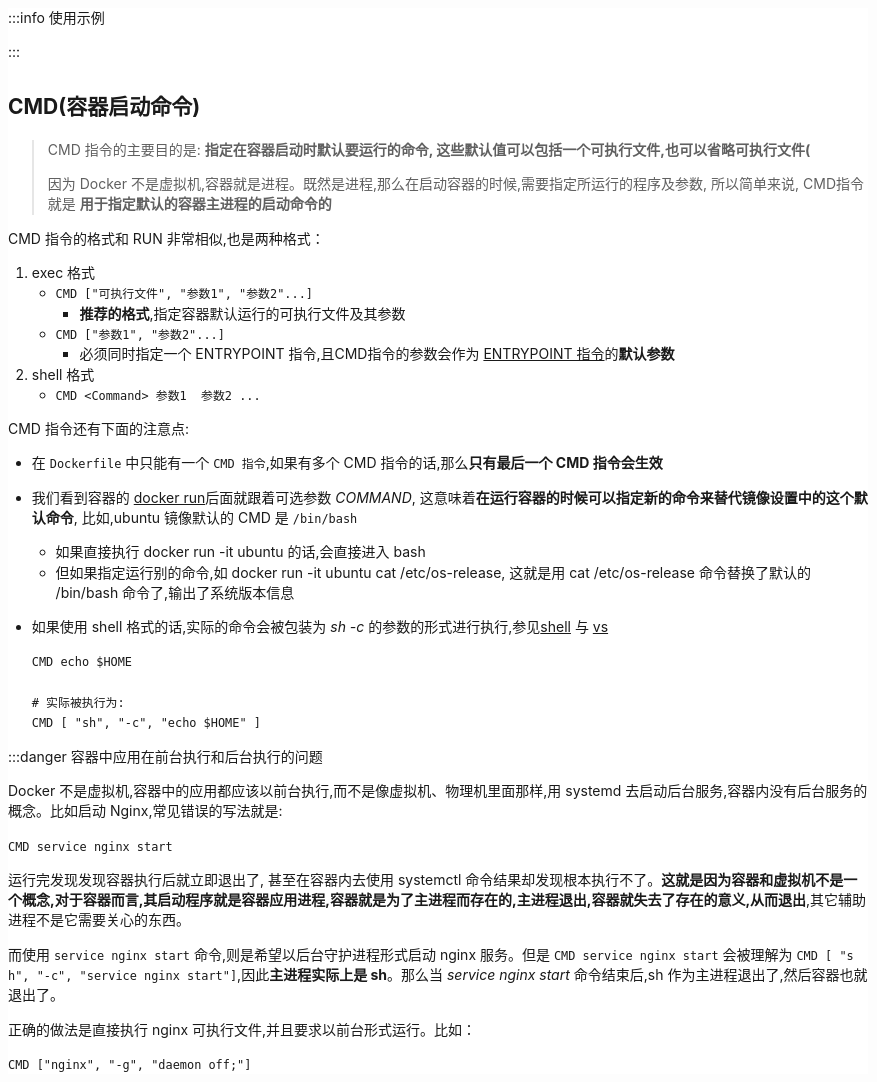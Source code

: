 :::info 使用示例

:::

## CMD(容器启动命令)

> CMD 指令的主要目的是: **指定在容器启动时默认要运行的命令, 这些默认值可以包括一个可执行文件,也可以省略可执行文件(**
>
> 因为 Docker 不是虚拟机,容器就是进程。既然是进程,那么在启动容器的时候,需要指定所运行的程序及参数, 所以简单来说, CMD指令就是 **用于指定默认的容器主进程的启动命令的**

CMD 指令的格式和 RUN 非常相似,也是两种格式：

1. exec 格式
    - `CMD ["可执行文件", "参数1", "参数2"...]`
      - **推荐的格式**,指定容器默认运行的可执行文件及其参数
    - `CMD ["参数1", "参数2"...]`
      - 必须同时指定一个 ENTRYPOINT 指令,且CMD指令的参数会作为 [ENTRYPOINT 指令](Dockerfile#entrypoint入口点)的**默认参数**
2. shell 格式
    - `CMD <Command> 参数1  参数2 ...`

CMD 指令还有下面的注意点:

- 在 `Dockerfile` 中只能有一个 `CMD 指令`,如果有多个 CMD 指令的话,那么**只有最后一个 CMD 指令会生效**

- 我们看到容器的 [docker run](Docker入门/Docker容器命令#命令)后面就跟着可选参数 *COMMAND*, 这意味着**在运行容器的时候可以指定新的命令来替代镜像设置中的这个默认命令**, 比如,ubuntu 镜像默认的 CMD 是 `/bin/bash`
  - 如果直接执行 docker run -it ubuntu 的话,会直接进入 bash
  - 但如果指定运行别的命令,如 docker run -it ubuntu cat /etc/os-release, 这就是用 cat /etc/os-release 命令替换了默认的 /bin/bash 命令了,输出了系统版本信息

- 如果使用 shell 格式的话,实际的命令会被包装为 *sh -c* 的参数的形式进行执行,参见[shell](Dockerfile#shell-形式) 与 [vs](Dockerfile#exec-形式)

  ```docker
  CMD echo $HOME

  # 实际被执行为:
  CMD [ "sh", "-c", "echo $HOME" ]
  ```

:::danger 容器中应用在前台执行和后台执行的问题

Docker 不是虚拟机,容器中的应用都应该以前台执行,而不是像虚拟机、物理机里面那样,用 systemd 去启动后台服务,容器内没有后台服务的概念。比如启动 Nginx,常见错误的写法就是:

```docker
CMD service nginx start
```

运行完发现发现容器执行后就立即退出了, 甚至在容器内去使用 systemctl 命令结果却发现根本执行不了。**这就是因为容器和虚拟机不是一个概念,对于容器而言,其启动程序就是容器应用进程,容器就是为了主进程而存在的,主进程退出,容器就失去了存在的意义,从而退出**,其它辅助进程不是它需要关心的东西。

而使用 `service nginx start` 命令,则是希望以后台守护进程形式启动 nginx 服务。但是 `CMD service nginx start` 会被理解为 `CMD [ "sh", "-c", "service nginx start"]`,因此**主进程实际上是 sh**。那么当 *service nginx start* 命令结束后,sh 作为主进程退出了,然后容器也就退出了。

正确的做法是直接执行 nginx 可执行文件,并且要求以前台形式运行。比如：

```docker
CMD ["nginx", "-g", "daemon off;"]
```
